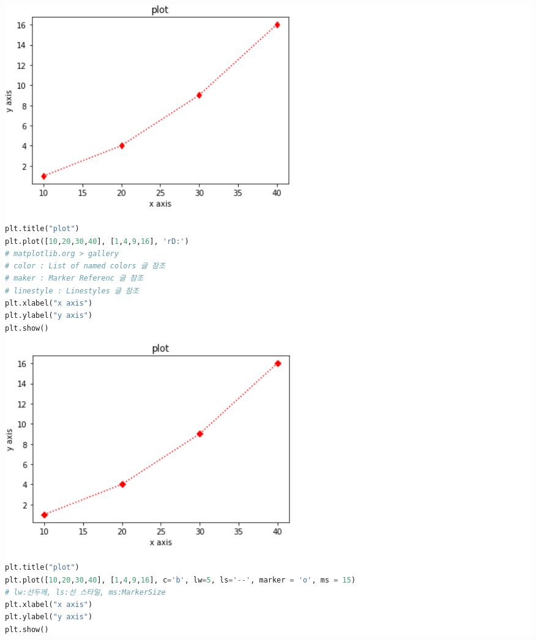 ![image-20200123105918516](image/image-20200123105918516.png)

```python
plt.title("plot")
plt.plot([10,20,30,40], [1,4,9,16], 'rD:')
# matplotlib.org > gallery
# color : List of named colors 글 참조
# maker : Marker Referenc 글 참조
# linestyle : Linestyles 글 참조
plt.xlabel("x axis")
plt.ylabel("y axis")
plt.show()
```

![image-20200123105932666](image/image-20200123105932666.png)

```python
plt.title("plot")
plt.plot([10,20,30,40], [1,4,9,16], c='b', lw=5, ls='--', marker = 'o', ms = 15)
# lw:선두께, ls:선 스타일, ms:MarkerSize
plt.xlabel("x axis")
plt.ylabel("y axis")
plt.show()
```
